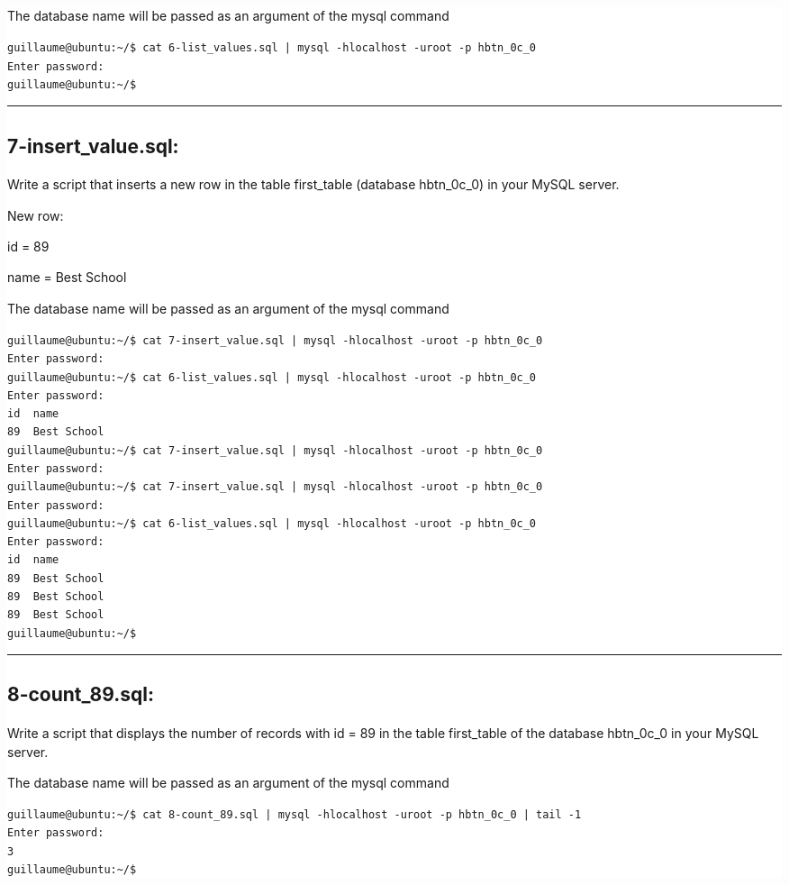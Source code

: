 The database name will be passed as an argument of the mysql command


	guillaume@ubuntu:~/$ cat 6-list_values.sql | mysql -hlocalhost -uroot -p hbtn_0c_0
	Enter password: 
	guillaume@ubuntu:~/$ 


---------------------------------------------------------------------------------------------------------------------------------------------------

## 7-insert_value.sql:

Write a script that inserts a new row in the table first_table (database hbtn_0c_0) in your MySQL server.

New row:

id = 89

name = Best School

The database name will be passed as an argument of the mysql command


	guillaume@ubuntu:~/$ cat 7-insert_value.sql | mysql -hlocalhost -uroot -p hbtn_0c_0
	Enter password: 
	guillaume@ubuntu:~/$ cat 6-list_values.sql | mysql -hlocalhost -uroot -p hbtn_0c_0
	Enter password: 
	id  name
	89  Best School
	guillaume@ubuntu:~/$ cat 7-insert_value.sql | mysql -hlocalhost -uroot -p hbtn_0c_0
	Enter password: 
	guillaume@ubuntu:~/$ cat 7-insert_value.sql | mysql -hlocalhost -uroot -p hbtn_0c_0
	Enter password: 
	guillaume@ubuntu:~/$ cat 6-list_values.sql | mysql -hlocalhost -uroot -p hbtn_0c_0
	Enter password: 
	id  name
	89  Best School
	89  Best School
	89  Best School
	guillaume@ubuntu:~/$ 


---------------------------------------------------------------------------------------------------------------------------------------------------


## 8-count_89.sql:

Write a script that displays the number of records with id = 89 in the table first_table of the database hbtn_0c_0 in your MySQL server.

The database name will be passed as an argument of the mysql command


	guillaume@ubuntu:~/$ cat 8-count_89.sql | mysql -hlocalhost -uroot -p hbtn_0c_0 | tail -1
	Enter password: 
	3
	guillaume@ubuntu:~/$
